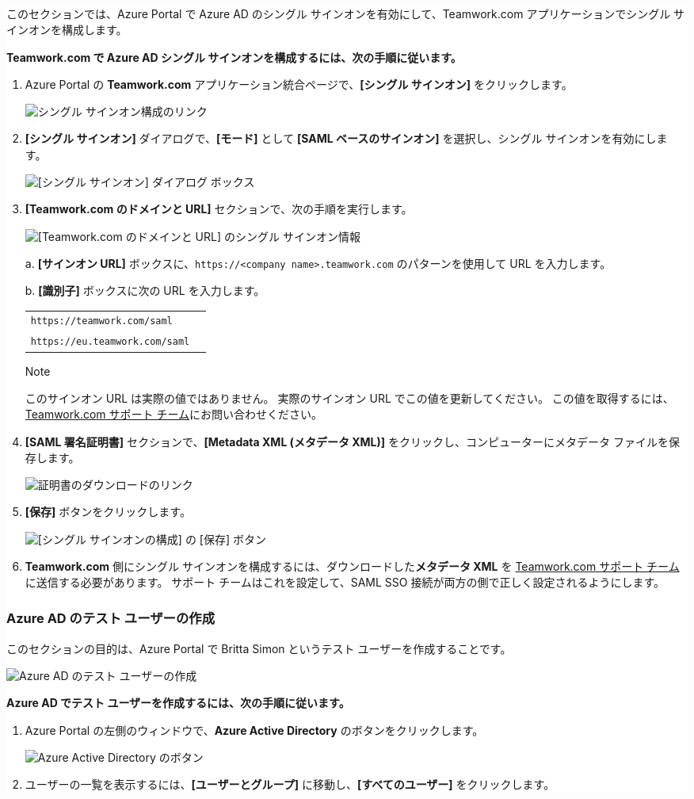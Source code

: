このセクションでは、Azure Portal で Azure AD のシングル サインオンを有効にして、Teamwork.com アプリケーションでシングル サインオンを構成します。

**Teamwork.com で Azure AD シングル サインオンを構成するには、次の手順に従います。**

1. Azure Portal の **Teamwork.com** アプリケーション統合ページで、**[シングル サインオン]** をクリックします。

    ![シングル サインオン構成のリンク][4]

1. **[シングル サインオン]** ダイアログで、**[モード]** として **[SAML ベースのサインオン]** を選択し、シングル サインオンを有効にします。
 
    ![[シングル サインオン] ダイアログ ボックス](./media/teamwork-tutorial/tutorial_teamwork_samlbase.png)

1. **[Teamwork.com のドメインと URL]** セクションで、次の手順を実行します。

    ![[Teamwork.com のドメインと URL] のシングル サインオン情報](./media/teamwork-tutorial/tutorial_teamwork_url.png)

    a. **[サインオン URL]** ボックスに、`https://<company name>.teamwork.com` のパターンを使用して URL を入力します。

    b. **[識別子]** ボックスに次の URL を入力します。

    |||
    |-|-|
    | `https://teamwork.com/saml`|
    | `https://eu.teamwork.com/saml`|

    > [!NOTE] 
    > このサインオン URL は実際の値ではありません。 実際のサインオン URL でこの値を更新してください。 この値を取得するには、[Teamwork.com サポート チーム](mailto:support@teamwork.com)にお問い合わせください。 

1. **[SAML 署名証明書]** セクションで、**[Metadata XML (メタデータ XML)]** をクリックし、コンピューターにメタデータ ファイルを保存します。

    ![証明書のダウンロードのリンク](./media/teamwork-tutorial/tutorial_teamwork_certificate.png) 

1. **[保存]** ボタンをクリックします。

    ![[シングル サインオンの構成] の [保存] ボタン](./media/teamwork-tutorial/tutorial_general_400.png)

1. **Teamwork.com** 側にシングル サインオンを構成するには、ダウンロードした**メタデータ XML** を [Teamwork.com サポート チーム](mailto:support@teamwork.com)に送信する必要があります。 サポート チームはこれを設定して、SAML SSO 接続が両方の側で正しく設定されるようにします。

### <a name="create-an-azure-ad-test-user"></a>Azure AD のテスト ユーザーの作成

このセクションの目的は、Azure Portal で Britta Simon というテスト ユーザーを作成することです。

   ![Azure AD のテスト ユーザーの作成][100]

**Azure AD でテスト ユーザーを作成するには、次の手順に従います。**

1. Azure Portal の左側のウィンドウで、**Azure Active Directory** のボタンをクリックします。

    ![Azure Active Directory のボタン](./media/teamwork-tutorial/create_aaduser_01.png)

1. ユーザーの一覧を表示するには、**[ユーザーとグループ]** に移動し、**[すべてのユーザー]** をクリックします。


[1]: ./media/teamwork-tutorial/tutorial_general_01.png
[2]: ./media/teamwork-tutorial/tutorial_general_02.png
[3]: ./media/teamwork-tutorial/tutorial_general_03.png
[4]: ./media/teamwork-tutorial/tutorial_general_04.png
[100]: ./media/teamwork-tutorial/tutorial_general_100.png
[200]: ./media/teamwork-tutorial/tutorial_general_200.png
[201]: ./media/teamwork-tutorial/tutorial_general_201.png
[202]: ./media/teamwork-tutorial/tutorial_general_202.png
[203]: ./media/teamwork-tutorial/tutorial_general_203.png